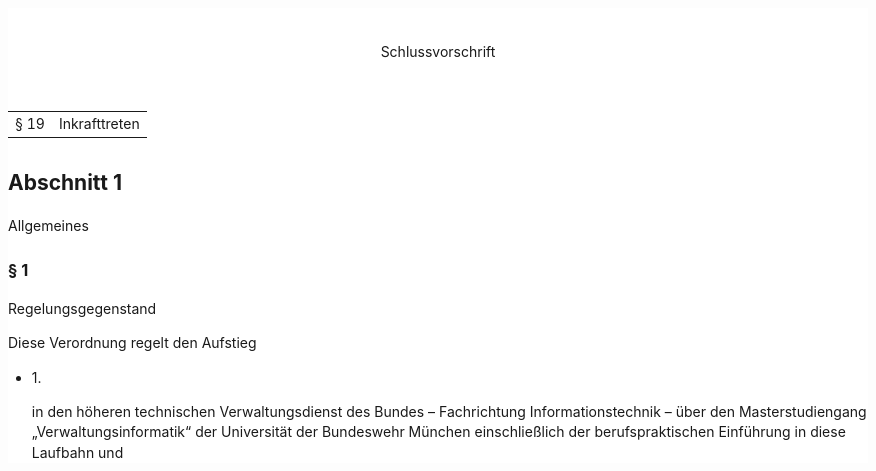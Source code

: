 <div class="jurAbsatz">

 

</div>

<div class="S5" style="text-align:center;">

Schlussvorschrift

</div>

<div class="jurAbsatz">

 

</div>

|      |               |
| :--- | :------------ |
| § 19 | Inkrafttreten |

</div>

</div>

</div>

</div>

<span id="BJNR0550A0023BJNG000100000.html"></span>

## Abschnitt 1  
Allgemeines

<span id="BJNR0550A0023BJNE000300000.html"></span>

### § 1  
Regelungsgegenstand

<div>

<div class="jnhtml">

<div>

<div class="jurAbsatz">

Diese Verordnung regelt den Aufstieg

  - 1\.
    
    <div>
    
    in den höheren technischen Verwaltungsdienst des Bundes –
    Fachrichtung Informationstechnik – über den Masterstudiengang
    „Verwaltungsinformatik“ der Universität der Bundeswehr München
    einschließlich der berufspraktischen Einführung in diese Laufbahn
    und
    
    </div>
